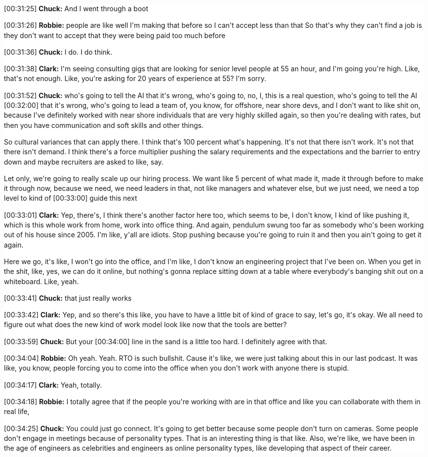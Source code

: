 [00:31:25] **Chuck:** And I went through a boot

[00:31:26] **Robbie:** people are like well I'm making that before so I can't accept less than that So that's why they can't find a job is they don't want to accept that they were being paid too much before

[00:31:36] **Chuck:** I do. I do think.

[00:31:38] **Clark:** I'm seeing consulting gigs that are looking for senior level people at 55 an hour, and I'm going you're high. Like, that's not enough. Like, you're asking for 20 years of experience at 55? I'm sorry.

[00:31:52] **Chuck:** who's going to tell the AI that it's wrong, who's going to, no, I, this is a real question, who's going to tell the AI [00:32:00] that it's wrong, who's going to lead a team of, you know, for offshore, near shore devs, and I don't want to like shit on, because I've definitely worked with near shore individuals that are very highly skilled again, so then you're dealing with rates, but then you have communication and soft skills and other things.

So cultural variances that can apply there. I think that's 100 percent what's happening. It's not that there isn't work. It's not that there isn't demand. I think there's a force multiplier pushing the salary requirements and the expectations and the barrier to entry down and maybe recruiters are asked to like, say.

Let only, we're going to really scale up our hiring process. We want like 5 percent of what made it, made it through before to make it through now, because we need, we need leaders in that, not like managers and whatever else, but we just need, we need a top level to kind of [00:33:00] guide this next

[00:33:01] **Clark:** Yep, there's, I think there's another factor here too, which seems to be, I don't know, I kind of like pushing it, which is this whole work from home, work into office thing. And again, pendulum swung too far as somebody who's been working out of his house since 2005. I'm like, y'all are idiots. Stop pushing because you're going to ruin it and then you ain't going to get it again.

Here we go, it's like, I won't go into the office, and I'm like, I don't know an engineering project that I've been on. When you get in the shit, like, yes, we can do it online, but nothing's gonna replace sitting down at a table where everybody's banging shit out on a whiteboard. Like, yeah.

[00:33:41] **Chuck:** that just really works

[00:33:42] **Clark:** Yep, and so there's this like, you have to have a little bit of kind of grace to say, let's go, it's okay. We all need to figure out what does the new kind of work model look like now that the tools are better?

[00:33:59] **Chuck:** But your [00:34:00] line in the sand is a little too hard. I definitely agree with that.

[00:34:04] **Robbie:** Oh yeah. Yeah. RTO is such bullshit. Cause it's like, we were just talking about this in our last podcast. It was like, you know, people forcing you to come into the office when you don't work with anyone there is stupid.

[00:34:17] **Clark:** Yeah, totally.

[00:34:18] **Robbie:** I totally agree that if the people you're working with are in that office and like you can collaborate with them in real life,

[00:34:25] **Chuck:** You could just go connect. It's going to get better because some people don't turn on cameras. Some people don't engage in meetings because of personality types. That is an interesting thing is that like. Also, we're like, we have been in the age of engineers as celebrities and engineers as online personality types, like developing that aspect of their career.
